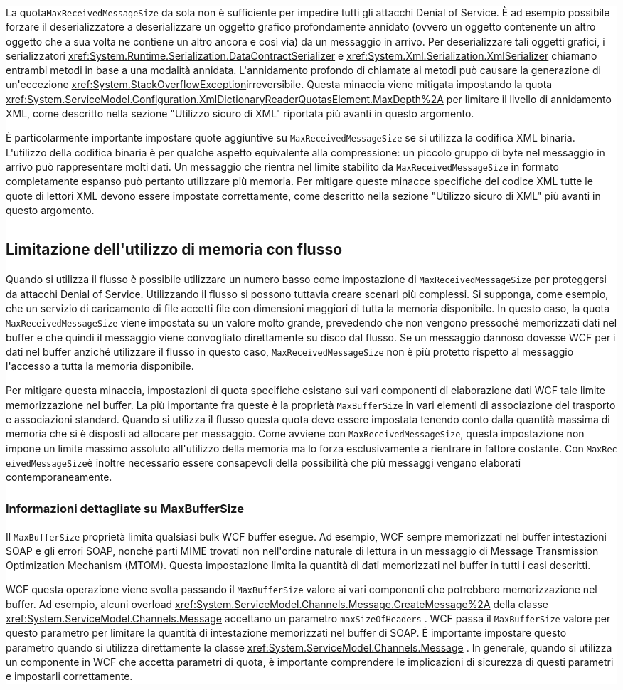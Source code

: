  La quota`MaxReceivedMessageSize` da sola non è sufficiente per impedire tutti gli attacchi Denial of Service. È ad esempio possibile forzare il deserializzatore a deserializzare un oggetto grafico profondamente annidato (ovvero un oggetto contenente un altro oggetto che a sua volta ne contiene un altro ancora e così via) da un messaggio in arrivo. Per deserializzare tali oggetti grafici, i serializzatori <xref:System.Runtime.Serialization.DataContractSerializer> e <xref:System.Xml.Serialization.XmlSerializer> chiamano entrambi metodi in base a una modalità annidata. L'annidamento profondo di chiamate ai metodi può causare la generazione di un'eccezione <xref:System.StackOverflowException>irreversibile. Questa minaccia viene mitigata impostando la quota <xref:System.ServiceModel.Configuration.XmlDictionaryReaderQuotasElement.MaxDepth%2A> per limitare il livello di annidamento XML, come descritto nella sezione "Utilizzo sicuro di XML" riportata più avanti in questo argomento.  
  
 È particolarmente importante impostare quote aggiuntive su `MaxReceivedMessageSize` se si utilizza la codifica XML binaria. L'utilizzo della codifica binaria è per qualche aspetto equivalente alla compressione: un piccolo gruppo di byte nel messaggio in arrivo può rappresentare molti dati. Un messaggio che rientra nel limite stabilito da `MaxReceivedMessageSize` in formato completamente espanso può pertanto utilizzare più memoria. Per mitigare queste minacce specifiche del codice XML tutte le quote di lettori XML devono essere impostate correttamente, come descritto nella sezione "Utilizzo sicuro di XML" più avanti in questo argomento.  
  
## <a name="limiting-memory-consumption-with-streaming"></a>Limitazione dell'utilizzo di memoria con flusso  
 Quando si utilizza il flusso è possibile utilizzare un numero basso come impostazione di `MaxReceivedMessageSize` per proteggersi da attacchi Denial of Service. Utilizzando il flusso si possono tuttavia creare scenari più complessi. Si supponga, come esempio, che un servizio di caricamento di file accetti file con dimensioni maggiori di tutta la memoria disponibile. In questo caso, la quota `MaxReceivedMessageSize` viene impostata su un valore molto grande, prevedendo che non vengono pressoché memorizzati dati nel buffer e che quindi il messaggio viene convogliato direttamente su disco dal flusso. Se un messaggio dannoso dovesse WCF per i dati nel buffer anziché utilizzare il flusso in questo caso, `MaxReceivedMessageSize` non è più protetto rispetto al messaggio l'accesso a tutta la memoria disponibile.  
  
 Per mitigare questa minaccia, impostazioni di quota specifiche esistano sui vari componenti di elaborazione dati WCF tale limite memorizzazione nel buffer. La più importante fra queste è la proprietà `MaxBufferSize` in vari elementi di associazione del trasporto e associazioni standard. Quando si utilizza il flusso questa quota deve essere impostata tenendo conto dalla quantità massima di memoria che si è disposti ad allocare per messaggio. Come avviene con `MaxReceivedMessageSize`, questa impostazione non impone un limite massimo assoluto all'utilizzo della memoria ma lo forza esclusivamente a rientrare in fattore costante. Con `MaxReceivedMessageSize`è inoltre necessario essere consapevoli della possibilità che più messaggi vengano elaborati contemporaneamente.  
  
### <a name="maxbuffersize-details"></a>Informazioni dettagliate su MaxBufferSize  
 Il `MaxBufferSize` proprietà limita qualsiasi bulk WCF buffer esegue. Ad esempio, WCF sempre memorizzati nel buffer intestazioni SOAP e gli errori SOAP, nonché parti MIME trovati non nell'ordine naturale di lettura in un messaggio di Message Transmission Optimization Mechanism (MTOM). Questa impostazione limita la quantità di dati memorizzati nel buffer in tutti i casi descritti.  
  
 WCF questa operazione viene svolta passando il `MaxBufferSize` valore ai vari componenti che potrebbero memorizzazione nel buffer. Ad esempio, alcuni overload <xref:System.ServiceModel.Channels.Message.CreateMessage%2A> della classe <xref:System.ServiceModel.Channels.Message> accettano un parametro `maxSizeOfHeaders` . WCF passa il `MaxBufferSize` valore per questo parametro per limitare la quantità di intestazione memorizzati nel buffer di SOAP. È importante impostare questo parametro quando si utilizza direttamente la classe <xref:System.ServiceModel.Channels.Message> . In generale, quando si utilizza un componente in WCF che accetta parametri di quota, è importante comprendere le implicazioni di sicurezza di questi parametri e impostarli correttamente.  
  